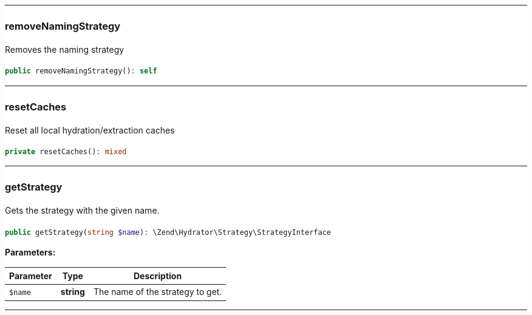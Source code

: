 


***

### removeNamingStrategy

Removes the naming strategy

```php
public removeNamingStrategy(): self
```











***

### resetCaches

Reset all local hydration/extraction caches

```php
private resetCaches(): mixed
```











***

### getStrategy

Gets the strategy with the given name.

```php
public getStrategy(string $name): \Zend\Hydrator\Strategy\StrategyInterface
```








**Parameters:**

| Parameter | Type | Description |
|-----------|------|-------------|
| `$name` | **string** | The name of the strategy to get. |




***
